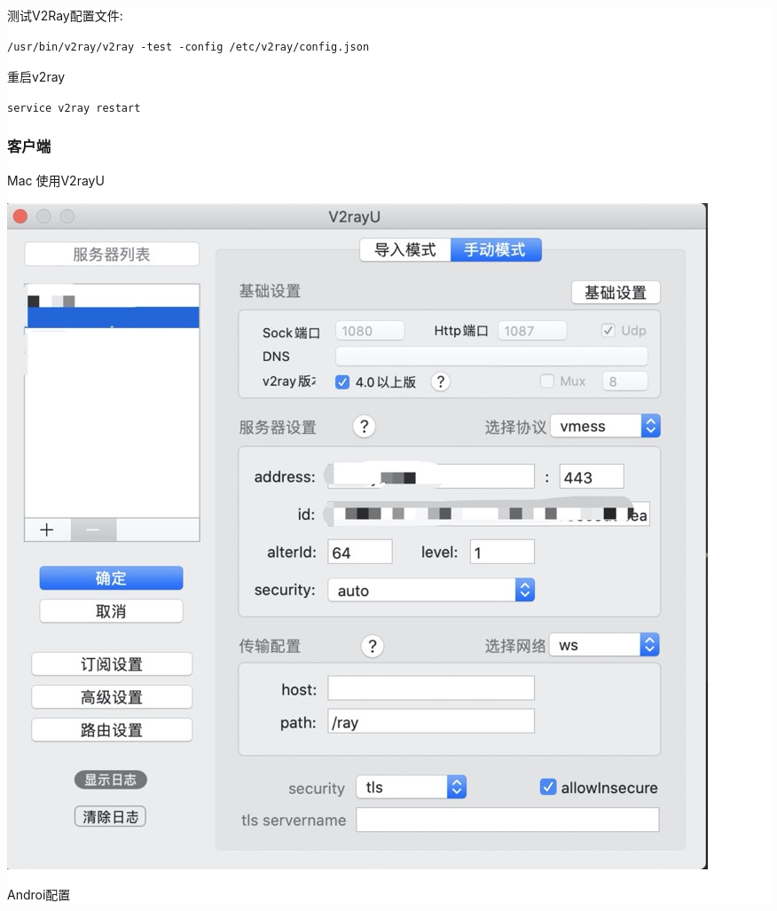 测试V2Ray配置文件:

`/usr/bin/v2ray/v2ray -test -config /etc/v2ray/config.json`

重启v2ray
```
service v2ray restart
```

### 客户端
Mac 使用V2rayU

![avatar](./img/v2rayU+nginx+ws+tls.jpg)

Androi配置
